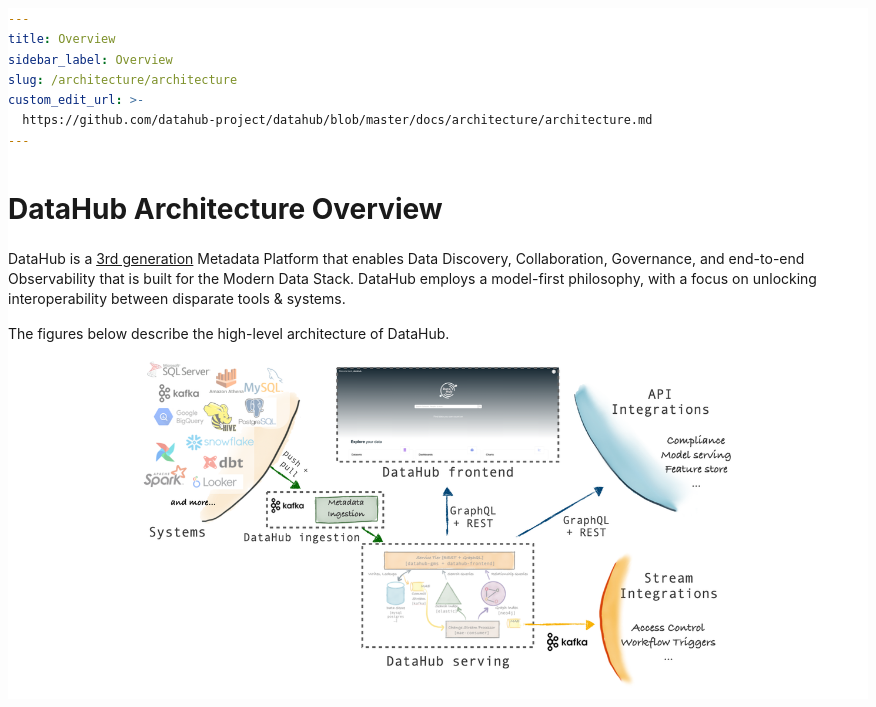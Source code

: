 ```yaml
---
title: Overview
sidebar_label: Overview
slug: /architecture/architecture
custom_edit_url: >-
  https://github.com/datahub-project/datahub/blob/master/docs/architecture/architecture.md
---
```


# DataHub Architecture Overview

DataHub is a [3rd generation](https://engineering.linkedin.com/blog/2020/datahub-popular-metadata-architectures-explained) Metadata Platform that enables Data Discovery, Collaboration, Governance, and end-to-end Observability
that is built for the Modern Data Stack. DataHub employs a model-first philosophy, with a focus on unlocking interoperability between
disparate tools & systems.

The figures below describe the high-level architecture of DataHub.


<p align="center">
  <img width="70%"  src="https://raw.githubusercontent.com/datahub-project/static-assets/main/imgs/datahub-architecture.png"/>
</p>


<p align="center">